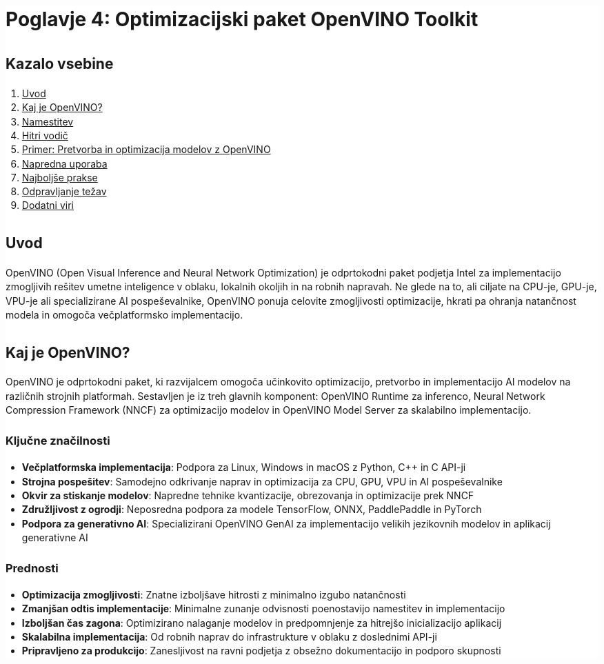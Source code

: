 
# Poglavje 4: Optimizacijski paket OpenVINO Toolkit

## Kazalo vsebine
1. [Uvod](../../../Module04)
2. [Kaj je OpenVINO?](../../../Module04)
3. [Namestitev](../../../Module04)
4. [Hitri vodič](../../../Module04)
5. [Primer: Pretvorba in optimizacija modelov z OpenVINO](../../../Module04)
6. [Napredna uporaba](../../../Module04)
7. [Najboljše prakse](../../../Module04)
8. [Odpravljanje težav](../../../Module04)
9. [Dodatni viri](../../../Module04)

## Uvod

OpenVINO (Open Visual Inference and Neural Network Optimization) je odprtokodni paket podjetja Intel za implementacijo zmogljivih rešitev umetne inteligence v oblaku, lokalnih okoljih in na robnih napravah. Ne glede na to, ali ciljate na CPU-je, GPU-je, VPU-je ali specializirane AI pospeševalnike, OpenVINO ponuja celovite zmogljivosti optimizacije, hkrati pa ohranja natančnost modela in omogoča večplatformsko implementacijo.

## Kaj je OpenVINO?

OpenVINO je odprtokodni paket, ki razvijalcem omogoča učinkovito optimizacijo, pretvorbo in implementacijo AI modelov na različnih strojnih platformah. Sestavljen je iz treh glavnih komponent: OpenVINO Runtime za inferenco, Neural Network Compression Framework (NNCF) za optimizacijo modelov in OpenVINO Model Server za skalabilno implementacijo.

### Ključne značilnosti

- **Večplatformska implementacija**: Podpora za Linux, Windows in macOS z Python, C++ in C API-ji
- **Strojna pospešitev**: Samodejno odkrivanje naprav in optimizacija za CPU, GPU, VPU in AI pospeševalnike
- **Okvir za stiskanje modelov**: Napredne tehnike kvantizacije, obrezovanja in optimizacije prek NNCF
- **Združljivost z ogrodji**: Neposredna podpora za modele TensorFlow, ONNX, PaddlePaddle in PyTorch
- **Podpora za generativno AI**: Specializirani OpenVINO GenAI za implementacijo velikih jezikovnih modelov in aplikacij generativne AI

### Prednosti

- **Optimizacija zmogljivosti**: Znatne izboljšave hitrosti z minimalno izgubo natančnosti
- **Zmanjšan odtis implementacije**: Minimalne zunanje odvisnosti poenostavijo namestitev in implementacijo
- **Izboljšan čas zagona**: Optimizirano nalaganje modelov in predpomnjenje za hitrejšo inicializacijo aplikacij
- **Skalabilna implementacija**: Od robnih naprav do infrastrukture v oblaku z doslednimi API-ji
- **Pripravljeno za produkcijo**: Zanesljivost na ravni podjetja z obsežno dokumentacijo in podporo skupnosti
